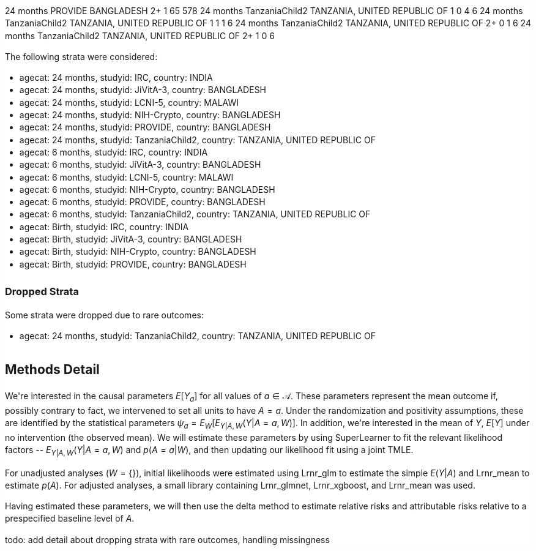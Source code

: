 24 months   PROVIDE          BANGLADESH                     2+                1       65     578
24 months   TanzaniaChild2   TANZANIA, UNITED REPUBLIC OF   1                 0        4       6
24 months   TanzaniaChild2   TANZANIA, UNITED REPUBLIC OF   1                 1        1       6
24 months   TanzaniaChild2   TANZANIA, UNITED REPUBLIC OF   2+                0        1       6
24 months   TanzaniaChild2   TANZANIA, UNITED REPUBLIC OF   2+                1        0       6


The following strata were considered:

* agecat: 24 months, studyid: IRC, country: INDIA
* agecat: 24 months, studyid: JiVitA-3, country: BANGLADESH
* agecat: 24 months, studyid: LCNI-5, country: MALAWI
* agecat: 24 months, studyid: NIH-Crypto, country: BANGLADESH
* agecat: 24 months, studyid: PROVIDE, country: BANGLADESH
* agecat: 24 months, studyid: TanzaniaChild2, country: TANZANIA, UNITED REPUBLIC OF
* agecat: 6 months, studyid: IRC, country: INDIA
* agecat: 6 months, studyid: JiVitA-3, country: BANGLADESH
* agecat: 6 months, studyid: LCNI-5, country: MALAWI
* agecat: 6 months, studyid: NIH-Crypto, country: BANGLADESH
* agecat: 6 months, studyid: PROVIDE, country: BANGLADESH
* agecat: 6 months, studyid: TanzaniaChild2, country: TANZANIA, UNITED REPUBLIC OF
* agecat: Birth, studyid: IRC, country: INDIA
* agecat: Birth, studyid: JiVitA-3, country: BANGLADESH
* agecat: Birth, studyid: NIH-Crypto, country: BANGLADESH
* agecat: Birth, studyid: PROVIDE, country: BANGLADESH

### Dropped Strata

Some strata were dropped due to rare outcomes:

* agecat: 24 months, studyid: TanzaniaChild2, country: TANZANIA, UNITED REPUBLIC OF

## Methods Detail

We're interested in the causal parameters $E[Y_a]$ for all values of $a \in \mathcal{A}$. These parameters represent the mean outcome if, possibly contrary to fact, we intervened to set all units to have $A=a$. Under the randomization and positivity assumptions, these are identified by the statistical parameters $\psi_a=E_W[E_{Y|A,W}(Y|A=a,W)]$.  In addition, we're interested in the mean of $Y$, $E[Y]$ under no intervention (the observed mean). We will estimate these parameters by using SuperLearner to fit the relevant likelihood factors -- $E_{Y|A,W}(Y|A=a,W)$ and $p(A=a|W)$, and then updating our likelihood fit using a joint TMLE.

For unadjusted analyses ($W=\{\}$), initial likelihoods were estimated using Lrnr_glm to estimate the simple $E(Y|A)$ and Lrnr_mean to estimate $p(A)$. For adjusted analyses, a small library containing Lrnr_glmnet, Lrnr_xgboost, and Lrnr_mean was used.

Having estimated these parameters, we will then use the delta method to estimate relative risks and attributable risks relative to a prespecified baseline level of $A$.

todo: add detail about dropping strata with rare outcomes, handling missingness






